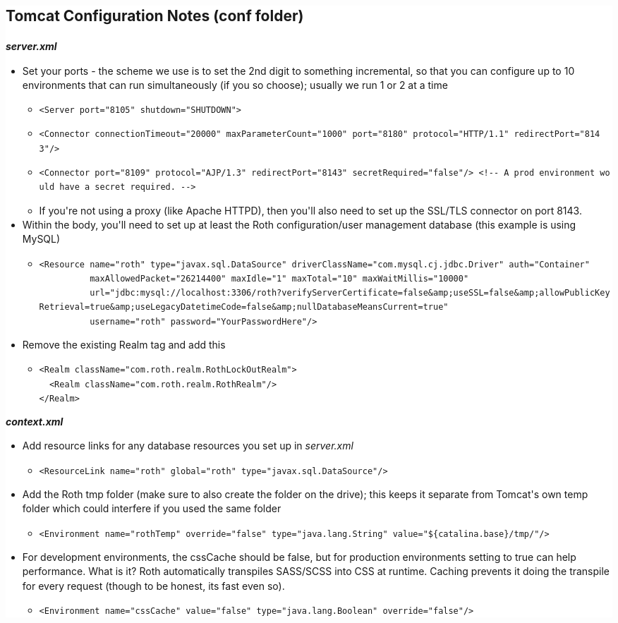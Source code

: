 Tomcat Configuration Notes (conf folder)
----------------------------------------

***server.xml***
- Set your ports - the scheme we use is to set the 2nd digit to something incremental, so that you can configure up to 10 environments that can run simultaneously (if you so choose); usually we run 1 or 2 at a time
  - ```
    <Server port="8105" shutdown="SHUTDOWN">
    ```
  - ```
    <Connector connectionTimeout="20000" maxParameterCount="1000" port="8180" protocol="HTTP/1.1" redirectPort="8143"/>
    ```
  - ```
    <Connector port="8109" protocol="AJP/1.3" redirectPort="8143" secretRequired="false"/> <!-- A prod environment would have a secret required. -->
    ```
  - If you're not using a proxy (like Apache HTTPD), then you'll also need to set up the SSL/TLS connector on port 8143.
- Within the <GlocalNamingResources> body, you'll need to set up at least the Roth configuration/user management database (this example is using MySQL)
  - ```
    <Resource name="roth" type="javax.sql.DataSource" driverClassName="com.mysql.cj.jdbc.Driver" auth="Container"
              maxAllowedPacket="26214400" maxIdle="1" maxTotal="10" maxWaitMillis="10000"
              url="jdbc:mysql://localhost:3306/roth?verifyServerCertificate=false&amp;useSSL=false&amp;allowPublicKeyRetrieval=true&amp;useLegacyDatetimeCode=false&amp;nullDatabaseMeansCurrent=true" 
              username="roth" password="YourPasswordHere"/>
    ```
- Remove the existing Realm tag and add this
  - ```
    <Realm className="com.roth.realm.RothLockOutRealm">
      <Realm className="com.roth.realm.RothRealm"/>
    </Realm>
    ```
      
***context.xml***
- Add resource links for any database resources you set up in *server.xml*
  - ```
    <ResourceLink name="roth" global="roth" type="javax.sql.DataSource"/>
    ```
- Add the Roth tmp folder (make sure to also create the folder on the drive); this keeps it separate from Tomcat's own temp folder which could interfere if you used the same folder
  - ```
    <Environment name="rothTemp" override="false" type="java.lang.String" value="${catalina.base}/tmp/"/>
    ```
- For development environments, the cssCache should be false, but for production environments setting to true can help performance.  What is it?  Roth automatically transpiles SASS/SCSS into CSS at runtime.  Caching prevents it doing the transpile for every request (though to be honest, its fast even so).
  - ```
    <Environment name="cssCache" value="false" type="java.lang.Boolean" override="false"/>
    ```
